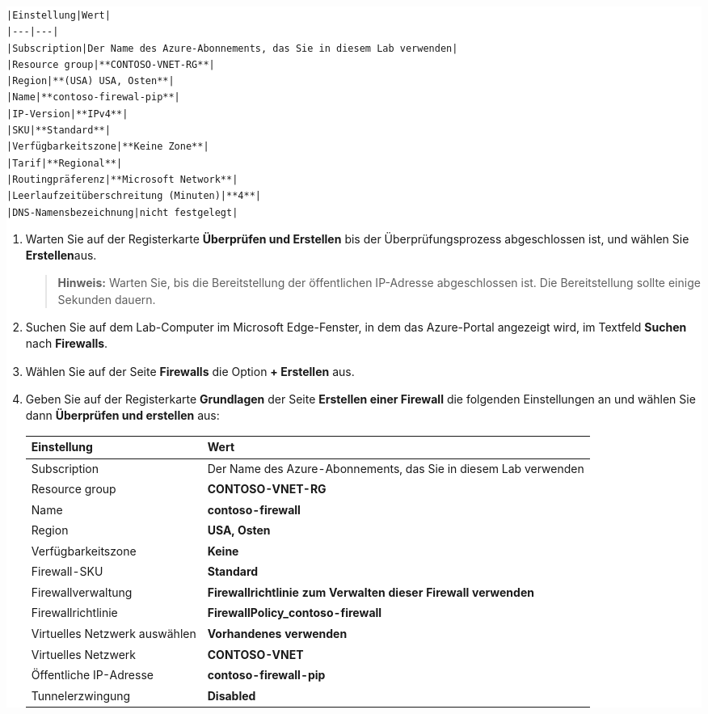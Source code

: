     |Einstellung|Wert|
    |---|---|
    |Subscription|Der Name des Azure-Abonnements, das Sie in diesem Lab verwenden|
    |Resource group|**CONTOSO-VNET-RG**|
    |Region|**(USA) USA, Osten**|
    |Name|**contoso-firewal-pip**|
    |IP-Version|**IPv4**|
    |SKU|**Standard**|
    |Verfügbarkeitszone|**Keine Zone**|
    |Tarif|**Regional**|
    |Routingpräferenz|**Microsoft Network**|
    |Leerlaufzeitüberschreitung (Minuten)|**4**|
    |DNS-Namensbezeichnung|nicht festgelegt|

1. Warten Sie auf der Registerkarte **Überprüfen und Erstellen** bis der Überprüfungsprozess abgeschlossen ist, und wählen Sie **Erstellen**aus.

    >**Hinweis:** Warten Sie, bis die Bereitstellung der öffentlichen IP-Adresse abgeschlossen ist. Die Bereitstellung sollte einige Sekunden dauern.

1. Suchen Sie auf dem Lab-Computer im Microsoft Edge-Fenster, in dem das Azure-Portal angezeigt wird, im Textfeld **Suchen** nach **Firewalls**.
1. Wählen Sie auf der Seite **Firewalls** die Option **+ Erstellen** aus.
1. Geben Sie auf der Registerkarte **Grundlagen** der Seite **Erstellen einer Firewall** die folgenden Einstellungen an und wählen Sie dann **Überprüfen und erstellen** aus:

    |Einstellung|Wert|
    |---|---|
    |Subscription|Der Name des Azure-Abonnements, das Sie in diesem Lab verwenden|
    |Resource group|**CONTOSO-VNET-RG**|
    |Name|**contoso-firewall**|
    |Region|**USA, Osten**|
    |Verfügbarkeitszone|**Keine**|
    |Firewall-SKU|**Standard**|
    |Firewallverwaltung|**Firewallrichtlinie zum Verwalten dieser Firewall verwenden**|
    |Firewallrichtlinie|**FirewallPolicy_contoso-firewall**|
    |Virtuelles Netzwerk auswählen|**Vorhandenes verwenden**|
    |Virtuelles Netzwerk|**CONTOSO-VNET**|
    |Öffentliche IP-Adresse|**contoso-firewall-pip**|
    |Tunnelerzwingung|**Disabled**|
